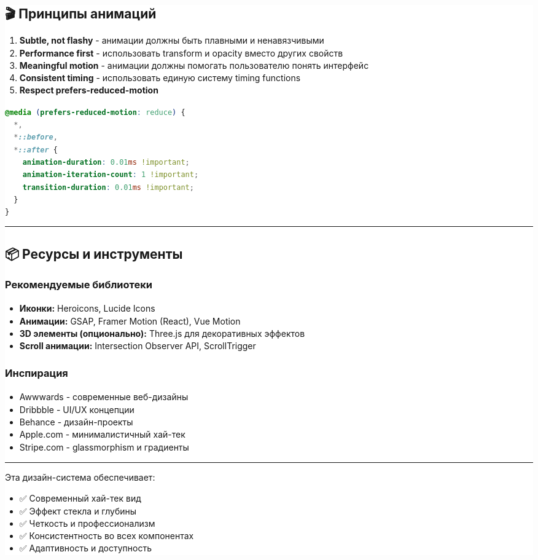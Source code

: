 
## 🎬 Принципы анимаций

1. **Subtle, not flashy** - анимации должны быть плавными и ненавязчивыми
2. **Performance first** - использовать transform и opacity вместо других свойств
3. **Meaningful motion** - анимации должны помогать пользователю понять интерфейс
4. **Consistent timing** - использовать единую систему timing functions
5. **Respect prefers-reduced-motion**

```css
@media (prefers-reduced-motion: reduce) {
  *,
  *::before,
  *::after {
    animation-duration: 0.01ms !important;
    animation-iteration-count: 1 !important;
    transition-duration: 0.01ms !important;
  }
}
```

---

## 📦 Ресурсы и инструменты

### Рекомендуемые библиотеки

- **Иконки:** Heroicons, Lucide Icons
- **Анимации:** GSAP, Framer Motion (React), Vue Motion
- **3D элементы (опционально):** Three.js для декоративных эффектов
- **Scroll анимации:** Intersection Observer API, ScrollTrigger

### Инспирация

- Awwwards - современные веб-дизайны
- Dribbble - UI/UX концепции
- Behance - дизайн-проекты
- Apple.com - минималистичный хай-тек
- Stripe.com - glassmorphism и градиенты

---

Эта дизайн-система обеспечивает:
- ✅ Современный хай-тек вид
- ✅ Эффект стекла и глубины
- ✅ Четкость и профессионализм
- ✅ Консистентность во всех компонентах
- ✅ Адаптивность и доступность

